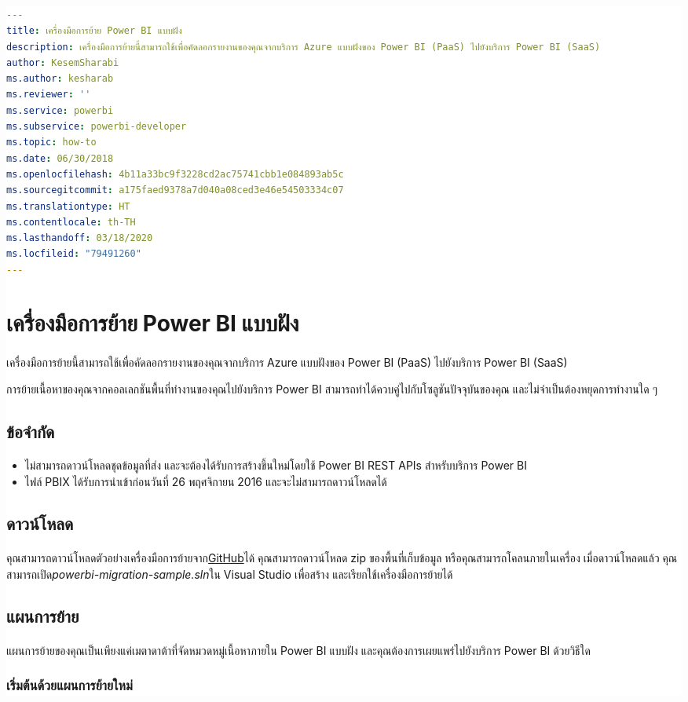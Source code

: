 ```yaml
---
title: เครื่องมือการย้าย Power BI แบบฝัง
description: เครื่องมือการย้ายนี้สามารถใช้เพื่อคัดลอกรายงานของคุณจากบริการ Azure แบบฝังของ Power BI (PaaS) ไปยังบริการ Power BI (SaaS)
author: KesemSharabi
ms.author: kesharab
ms.reviewer: ''
ms.service: powerbi
ms.subservice: powerbi-developer
ms.topic: how-to
ms.date: 06/30/2018
ms.openlocfilehash: 4b11a33bc9f3228cd2ac75741cbb1e084893ab5c
ms.sourcegitcommit: a175faed9378a7d040a08ced3e46e54503334c07
ms.translationtype: HT
ms.contentlocale: th-TH
ms.lasthandoff: 03/18/2020
ms.locfileid: "79491260"
---
```

# <a name="power-bi-embedded-migration-tool"></a>เครื่องมือการย้าย Power BI แบบฝัง

เครื่องมือการย้ายนี้สามารถใช้เพื่อคัดลอกรายงานของคุณจากบริการ Azure แบบฝังของ Power BI (PaaS) ไปยังบริการ Power BI (SaaS)

การย้ายเนื้อหาของคุณจากคอลเลกชันพื้นที่ทำงานของคุณไปยังบริการ Power BI สามารถทำได้ควบคู่ไปกับโซลูชันปัจจุบันของคุณ และไม่จำเป็นต้องหยุดการทำงานใด ๆ

## <a name="limitations"></a>ข้อจำกัด

* ไม่สามารถดาวน์โหลดชุดข้อมูลที่ส่ง และจะต้องได้รับการสร้างขึ้นใหม่โดยใช้ Power BI REST APIs สำหรับบริการ Power BI
* ไฟล์ PBIX ได้รับการนำเข้าก่อนวันที่ 26 พฤศจิกายน 2016 และจะไม่สามารถดาวน์โหลดได้

## <a name="download"></a>ดาวน์โหลด

คุณสามารถดาวน์โหลดตัวอย่างเครื่องมือการย้ายจาก[GitHub](https://github.com/Microsoft/powerbi-migration-sample)ได้ คุณสามารถดาวน์โหลด zip ของพื้นที่เก็บข้อมูล หรือคุณสามารถโคลนภายในเครื่อง เมื่อดาวน์โหลดแล้ว คุณสามารถเปิด*powerbi-migration-sample.sln*ใน Visual Studio เพื่อสร้าง และเรียกใช้เครื่องมือการย้ายได้

## <a name="migration-plans"></a>แผนการย้าย

แผนการย้ายของคุณเป็นเพียงแค่เมตาดาต้าที่จัดหมวดหมู่เนื้อหาภายใน Power BI แบบฝัง และคุณต้องการเผยแพร่ไปยังบริการ Power BI ด้วยวิธีใด

### <a name="start-with-a-new-migration-plan"></a>เริ่มต้นด้วยแผนการย้ายใหม่
